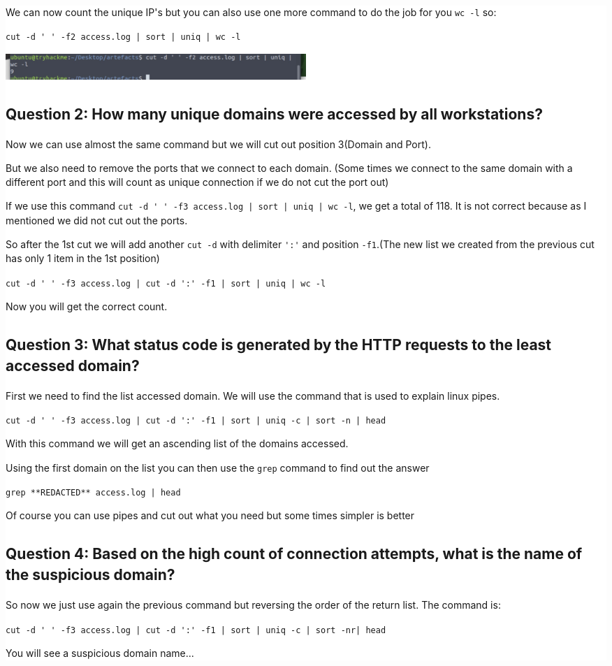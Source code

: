 We can now count the unique IP's but you can also use one more command to do the job for you `wc -l` so:

`cut -d ' ' -f2 access.log | sort | uniq | wc -l` 

<img src="Media/Advent_day_7/img_2.jpg" height=50% width=50% >


## Question 2: How many unique domains were accessed by all workstations?

Now we can use almost the same command but we will cut out position 3(Domain and Port). 

But we also need to remove the ports that we connect to each domain. (Some times we connect to the same domain with a different port and this will count as unique connection if we do not cut the port out)

If we use this command `cut -d ' ' -f3 access.log | sort | uniq | wc -l`, we get a total of 118. It is not correct because as I mentioned we did not cut out the ports.

So after the 1st cut we will add another `cut -d` with delimiter `':'` and position `-f1`.(The new list we created from the previous cut has only 1 item in the 1st position)

`cut -d ' ' -f3 access.log | cut -d ':' -f1 | sort | uniq | wc -l`

Now you will get the correct count. 


## Question 3: What status code is generated by the HTTP requests to the least accessed domain?

First we need to find the list accessed domain. We will use the command that is used to explain linux pipes. 

`cut -d ' ' -f3 access.log | cut -d ':' -f1 | sort | uniq -c | sort -n | head`

With this command we will get an ascending list of the domains accessed.

Using the first domain on the list you can then use the `grep` command to find out the answer

`grep **REDACTED** access.log | head`

Of course you can use pipes and cut out what you need but some times simpler is better

## Question 4: Based on the high count of connection attempts, what is the name of the suspicious domain?

So now we just use again the previous command but reversing the order of the return list. 
The command is:

`cut -d ' ' -f3 access.log | cut -d ':' -f1 | sort | uniq -c | sort -nr| head`

You will see a suspicious domain name...
